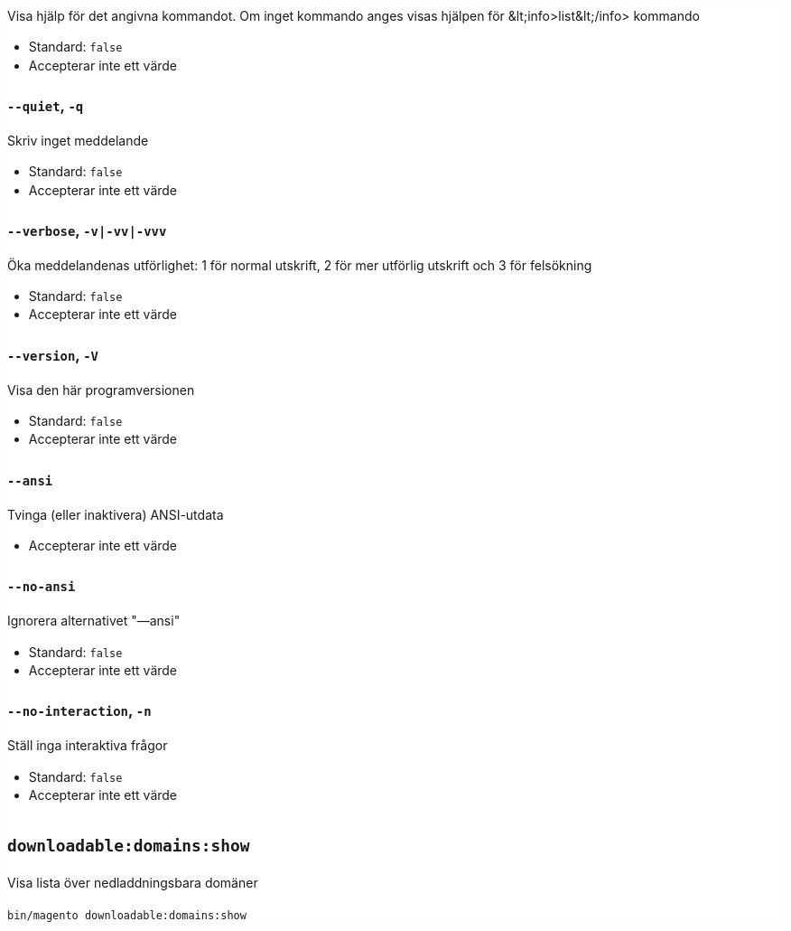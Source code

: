 Visa hjälp för det angivna kommandot. Om inget kommando anges visas hjälpen för \&lt;info>list\&lt;/info> kommando

- Standard: `false`
- Accepterar inte ett värde

### `--quiet`, `-q`

Skriv inget meddelande

- Standard: `false`
- Accepterar inte ett värde

### `--verbose`, `-v|-vv|-vvv`

Öka meddelandenas utförlighet: 1 för normal utskrift, 2 för mer utförlig utskrift och 3 för felsökning

- Standard: `false`
- Accepterar inte ett värde

### `--version`, `-V`

Visa den här programversionen

- Standard: `false`
- Accepterar inte ett värde

### `--ansi`

Tvinga (eller inaktivera) ANSI-utdata

- Accepterar inte ett värde

### `--no-ansi`

Ignorera alternativet &quot;—ansi&quot;

- Standard: `false`
- Accepterar inte ett värde

### `--no-interaction`, `-n`

Ställ inga interaktiva frågor

- Standard: `false`
- Accepterar inte ett värde


## `downloadable:domains:show`

Visa lista över nedladdningsbara domäner

```bash
bin/magento downloadable:domains:show
```
